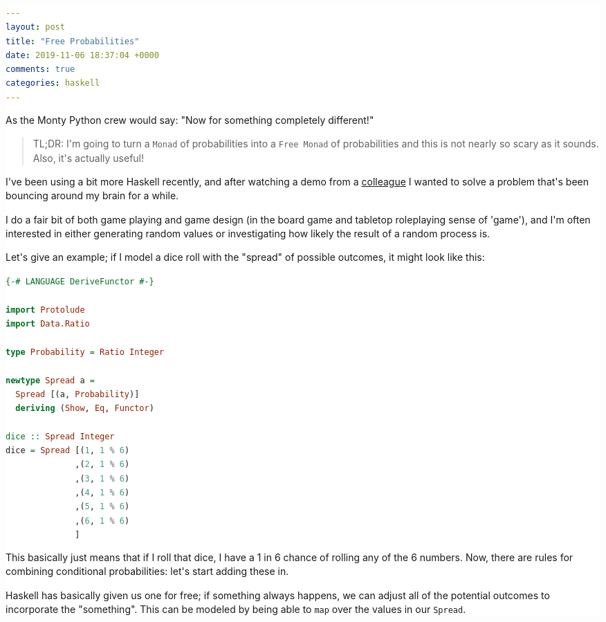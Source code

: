 ```yaml
---
layout: post
title: "Free Probabilities"
date: 2019-11-06 18:37:04 +0000
comments: true
categories: haskell
---
```


As the Monty Python crew would say: "Now for something completely different!"

> TL;DR: I'm going to turn a `Monad` of probabilities into a `Free Monad` of probabilities and this is not nearly so scary as it sounds. Also, it's actually useful!

I've been using a bit more Haskell recently, and after watching a demo from a [colleague](https://twitter.com/schtoeffel) I wanted to solve a problem that's been bouncing around my brain for a while.

I do a fair bit of both game playing and game design (in the board game and tabletop roleplaying sense of 'game'), and I'm often interested in either generating random values or investigating how likely the result of a random process is.

Let's give an example; if I model a dice roll with the "spread" of possible outcomes, it might look like this:

``` haskell
{-# LANGUAGE DeriveFunctor #-}

import Protolude
import Data.Ratio

type Probability = Ratio Integer

newtype Spread a =
  Spread [(a, Probability)]
  deriving (Show, Eq, Functor)
  
dice :: Spread Integer
dice = Spread [(1, 1 % 6)
              ,(2, 1 % 6)
              ,(3, 1 % 6)
              ,(4, 1 % 6)
              ,(5, 1 % 6)
              ,(6, 1 % 6)
              ]
```



This basically just means that if I roll that dice, I have a 1 in 6 chance of rolling any of the 6 numbers. Now, there are rules for combining conditional probabilities: let's start adding these in.

Haskell has basically given us one for free; if something always happens, we can adjust all of the potential outcomes to incorporate the "something". This can be modeled by being able to `map` over the values in our `Spread`.


  [1]: https://hoogle.haskell.org/?hoogle=Monad%20m%20%3D%3E%20(m%20(m%20a))%20-%3E%20m%20a
